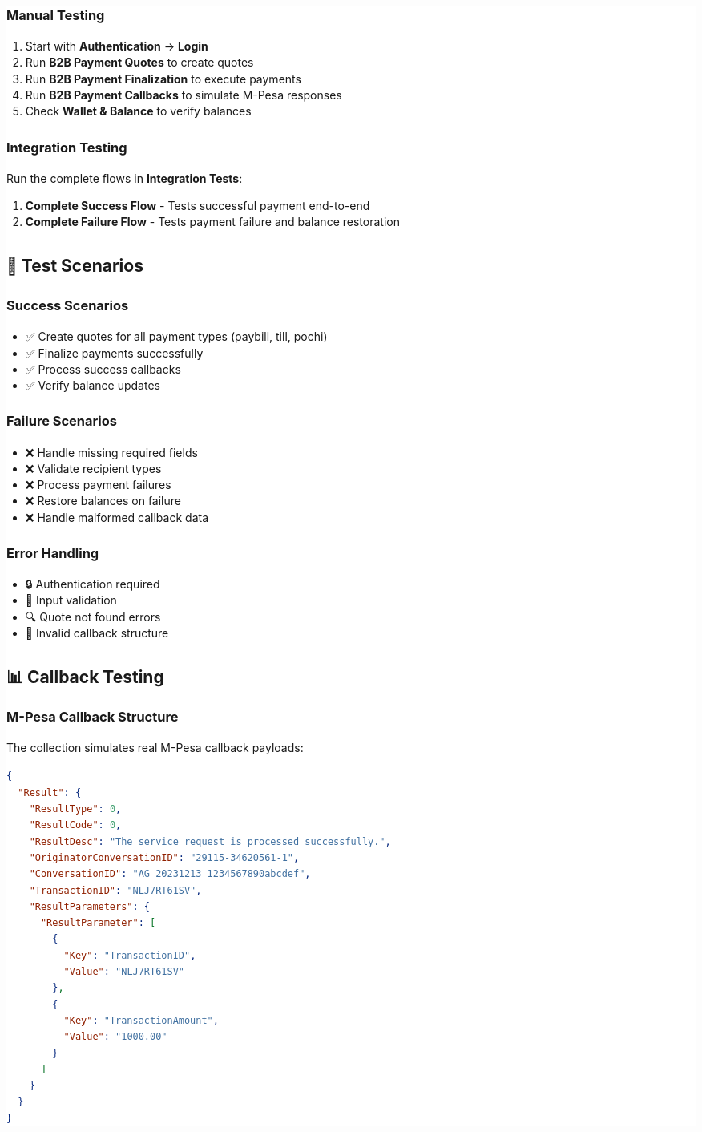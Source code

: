 ### **Manual Testing**
1. Start with **Authentication** → **Login**
2. Run **B2B Payment Quotes** to create quotes
3. Run **B2B Payment Finalization** to execute payments
4. Run **B2B Payment Callbacks** to simulate M-Pesa responses
5. Check **Wallet & Balance** to verify balances

### **Integration Testing**
Run the complete flows in **Integration Tests**:
1. **Complete Success Flow** - Tests successful payment end-to-end
2. **Complete Failure Flow** - Tests payment failure and balance restoration

## 🧪 Test Scenarios

### **Success Scenarios**
- ✅ Create quotes for all payment types (paybill, till, pochi)
- ✅ Finalize payments successfully
- ✅ Process success callbacks
- ✅ Verify balance updates

### **Failure Scenarios**
- ❌ Handle missing required fields
- ❌ Validate recipient types
- ❌ Process payment failures
- ❌ Restore balances on failure
- ❌ Handle malformed callback data

### **Error Handling**
- 🔒 Authentication required
- 📝 Input validation
- 🔍 Quote not found errors
- 🚫 Invalid callback structure

## 📊 Callback Testing

### **M-Pesa Callback Structure**
The collection simulates real M-Pesa callback payloads:

```json
{
  "Result": {
    "ResultType": 0,
    "ResultCode": 0,
    "ResultDesc": "The service request is processed successfully.",
    "OriginatorConversationID": "29115-34620561-1",
    "ConversationID": "AG_20231213_1234567890abcdef",
    "TransactionID": "NLJ7RT61SV",
    "ResultParameters": {
      "ResultParameter": [
        {
          "Key": "TransactionID",
          "Value": "NLJ7RT61SV"
        },
        {
          "Key": "TransactionAmount", 
          "Value": "1000.00"
        }
      ]
    }
  }
}
```